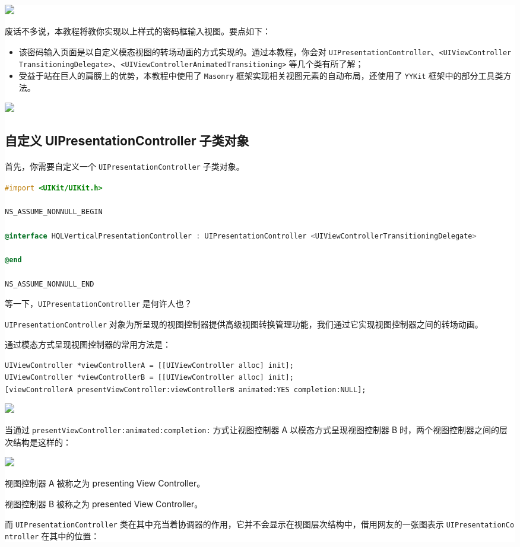 ![](https://upload-images.jianshu.io/upload_images/2648731-98b070b7621ce628.jpg?imageMogr2/auto-orient/strip%7CimageView2/2/w/1240)



废话不多说，本教程将教你实现以上样式的密码框输入视图。要点如下：

* 该密码输入页面是以自定义模态视图的转场动画的方式实现的。通过本教程，你会对 `UIPresentationController`、`<UIViewControllerTransitioningDelegate>`、`<UIViewControllerAnimatedTransitioning>` 等几个类有所了解；
* 受益于站在巨人的肩膀上的优势，本教程中使用了 `Masonry` 框架实现相关视图元素的自动布局，还使用了 `YYKit` 框架中的部分工具类方法。



![](https://upload-images.jianshu.io/upload_images/2648731-515078b5b7b218ee.gif?imageMogr2/auto-orient/strip)

## 自定义 UIPresentationController 子类对象

首先，你需要自定义一个 `UIPresentationController` 子类对象。

```objectivec
#import <UIKit/UIKit.h>

NS_ASSUME_NONNULL_BEGIN

@interface HQLVerticalPresentationController : UIPresentationController <UIViewControllerTransitioningDelegate>

@end

NS_ASSUME_NONNULL_END
```



等一下，`UIPresentationController` 是何许人也？

`UIPresentationController` 对象为所呈现的视图控制器提供高级视图转换管理功能，我们通过它实现视图控制器之间的转场动画。

通过模态方式呈现视图控制器的常用方法是：

```
UIViewController *viewControllerA = [[UIViewController alloc] init];
UIViewController *viewControllerB = [[UIViewController alloc] init];
[viewControllerA presentViewController:viewControllerB animated:YES completion:NULL];
```

![](https://upload-images.jianshu.io/upload_images/2648731-7e389585ba7c1a2e.gif?imageMogr2/auto-orient/strip)

当通过 `presentViewController:animated:completion:` 方式让视图控制器 A 以模态方式呈现视图控制器 B 时，两个视图控制器之间的层次结构是这样的：

![](https://upload-images.jianshu.io/upload_images/2648731-b077f590c903e046.png?imageMogr2/auto-orient/strip%7CimageView2/2/w/1240)



视图控制器 A 被称之为 presenting View Controller。

视图控制器 B 被称之为 presented View Controller。

而 `UIPresentationController` 类在其中充当着协调器的作用，它并不会显示在视图层次结构中，借用网友的一张图表示 `UIPresentationController` 在其中的位置：
